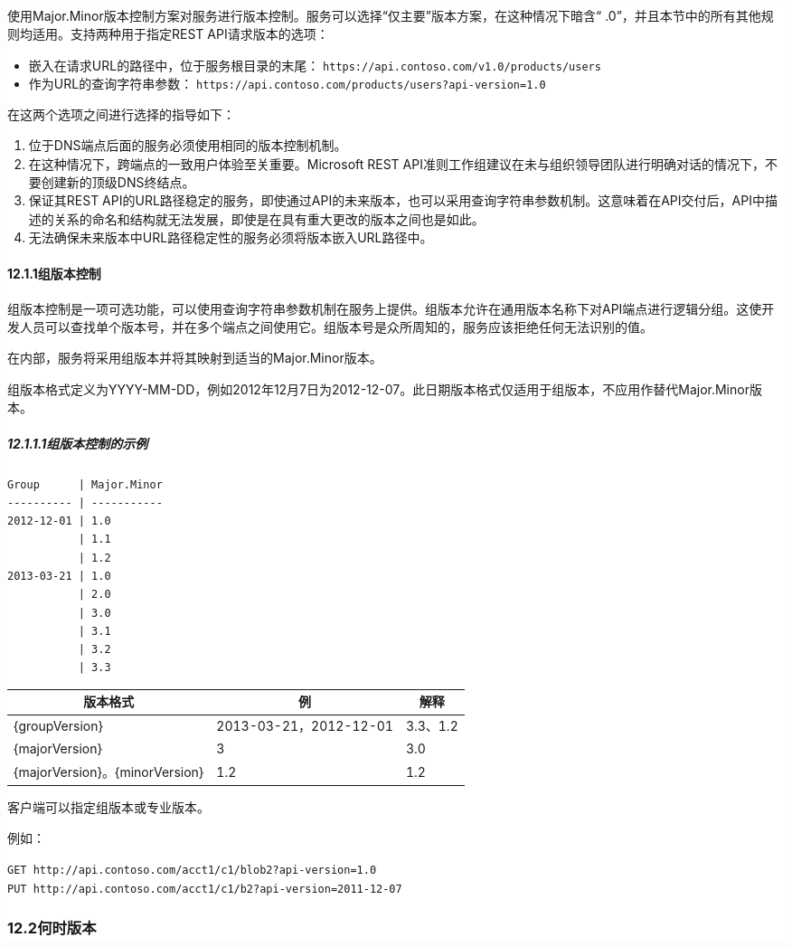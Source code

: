 使用Major.Minor版本控制方案对服务进行版本控制。服务可以选择“仅主要”版本方案，在这种情况下暗含“ .0”，并且本节中的所有其他规则均适用。支持两种用于指定REST API请求版本的选项：

- 嵌入在请求URL的路径中，位于服务根目录的末尾： `https://api.contoso.com/v1.0/products/users`
- 作为URL的查询字符串参数： `https://api.contoso.com/products/users?api-version=1.0`

在这两个选项之间进行选择的指导如下：

1. 位于DNS端点后面的服务必须使用相同的版本控制机制。
2. 在这种情况下，跨端点的一致用户体验至关重要。Microsoft REST API准则工作组建议在未与组织领导团队进行明确对话的情况下，不要创建新的顶级DNS终结点。
3. 保证其REST API的URL路径稳定的服务，即使通过API的未来版本，也可以采用查询字符串参数机制。这意味着在API交付后，API中描述的关系的命名和结构就无法发展，即使是在具有重大更改的版本之间也是如此。
4. 无法确保未来版本中URL路径稳定性的服务必须将版本嵌入URL路径中。

#### 12.1.1组版本控制

组版本控制是一项可选功能，可以使用查询字符串参数机制在服务上提供。组版本允许在通用版本名称下对API端点进行逻辑分组。这使开发人员可以查找单个版本号，并在多个端点之间使用它。组版本号是众所周知的，服务应该拒绝任何无法识别的值。

在内部，服务将采用组版本并将其映射到适当的Major.Minor版本。

组版本格式定义为YYYY-MM-DD，例如2012年12月7日为2012-12-07。此日期版本格式仅适用于组版本，不应用作替代Major.Minor版本。

##### 12.1.1.1组版本控制的示例

```
Group      | Major.Minor
---------- | -----------
2012-12-01 | 1.0
           | 1.1
           | 1.2
2013-03-21 | 1.0
           | 2.0
           | 3.0
           | 3.1
           | 3.2
           | 3.3
```

| 版本格式                       | 例                     | 解释     |
| ------------------------------ | ---------------------- | -------- |
| {groupVersion}                 | 2013-03-21，2012-12-01 | 3.3、1.2 |
| {majorVersion}                 | 3                      | 3.0      |
| {majorVersion}。{minorVersion} | 1.2                    | 1.2      |

客户端可以指定组版本或专业版本。

例如：

```
GET http://api.contoso.com/acct1/c1/blob2?api-version=1.0
PUT http://api.contoso.com/acct1/c1/b2?api-version=2011-12-07
```

### 12.2何时版本
